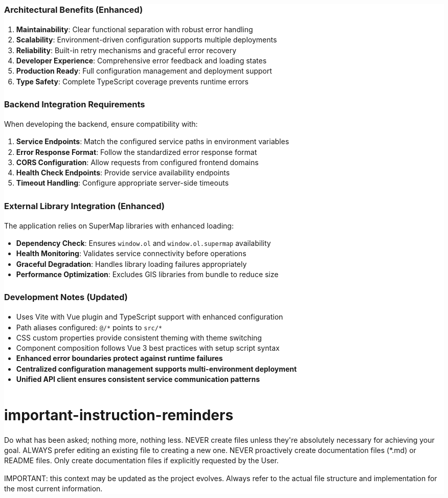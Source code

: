 ### Architectural Benefits (Enhanced)

1. **Maintainability**: Clear functional separation with robust error handling
2. **Scalability**: Environment-driven configuration supports multiple deployments
3. **Reliability**: Built-in retry mechanisms and graceful error recovery
4. **Developer Experience**: Comprehensive error feedback and loading states
5. **Production Ready**: Full configuration management and deployment support
6. **Type Safety**: Complete TypeScript coverage prevents runtime errors

### Backend Integration Requirements

When developing the backend, ensure compatibility with:

1. **Service Endpoints**: Match the configured service paths in environment variables
2. **Error Response Format**: Follow the standardized error response format
3. **CORS Configuration**: Allow requests from configured frontend domains
4. **Health Check Endpoints**: Provide service availability endpoints
5. **Timeout Handling**: Configure appropriate server-side timeouts

### External Library Integration (Enhanced)

The application relies on SuperMap libraries with enhanced loading:
- **Dependency Check**: Ensures `window.ol` and `window.ol.supermap` availability
- **Health Monitoring**: Validates service connectivity before operations
- **Graceful Degradation**: Handles library loading failures appropriately
- **Performance Optimization**: Excludes GIS libraries from bundle to reduce size

### Development Notes (Updated)

- Uses Vite with Vue plugin and TypeScript support with enhanced configuration
- Path aliases configured: `@/*` points to `src/*`
- CSS custom properties provide consistent theming with theme switching
- Component composition follows Vue 3 best practices with setup script syntax
- **Enhanced error boundaries protect against runtime failures**
- **Centralized configuration management supports multi-environment deployment**
- **Unified API client ensures consistent service communication patterns**

# important-instruction-reminders
Do what has been asked; nothing more, nothing less.
NEVER create files unless they're absolutely necessary for achieving your goal.
ALWAYS prefer editing an existing file to creating a new one.
NEVER proactively create documentation files (*.md) or README files. Only create documentation files if explicitly requested by the User.

IMPORTANT: this context may be updated as the project evolves. Always refer to the actual file structure and implementation for the most current information.
